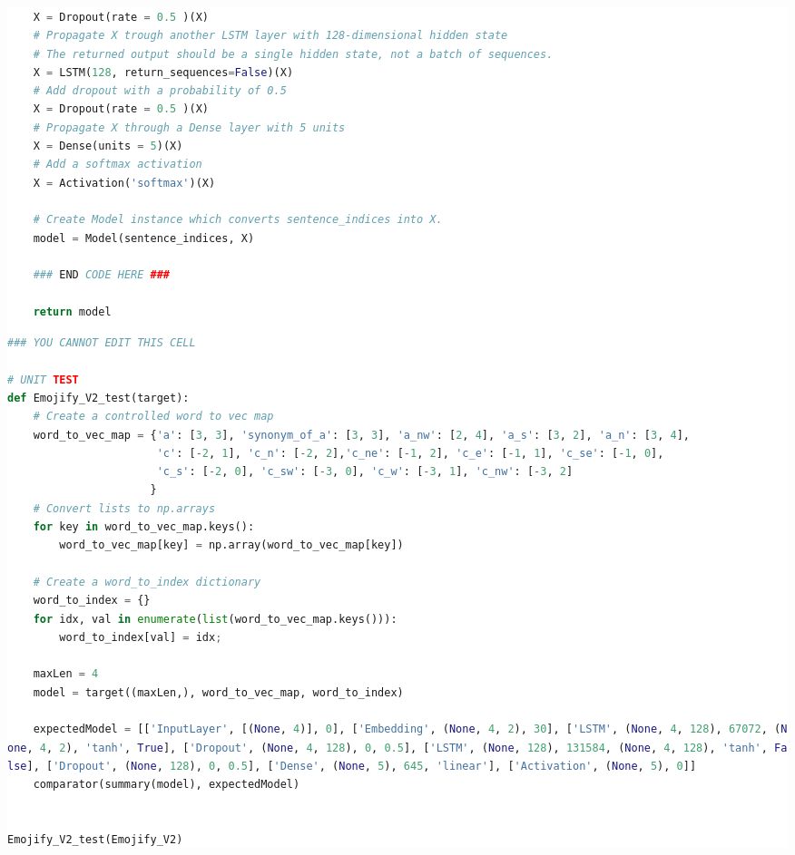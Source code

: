 ```python
    X = Dropout(rate = 0.5 )(X) 
    # Propagate X trough another LSTM layer with 128-dimensional hidden state
    # The returned output should be a single hidden state, not a batch of sequences.
    X = LSTM(128, return_sequences=False)(X)
    # Add dropout with a probability of 0.5
    X = Dropout(rate = 0.5 )(X)  
    # Propagate X through a Dense layer with 5 units
    X = Dense(units = 5)(X)
    # Add a softmax activation
    X = Activation('softmax')(X)
    
    # Create Model instance which converts sentence_indices into X.
    model = Model(sentence_indices, X)
    
    ### END CODE HERE ###
    
    return model
```


```python
### YOU CANNOT EDIT THIS CELL

# UNIT TEST
def Emojify_V2_test(target):
    # Create a controlled word to vec map
    word_to_vec_map = {'a': [3, 3], 'synonym_of_a': [3, 3], 'a_nw': [2, 4], 'a_s': [3, 2], 'a_n': [3, 4], 
                       'c': [-2, 1], 'c_n': [-2, 2],'c_ne': [-1, 2], 'c_e': [-1, 1], 'c_se': [-1, 0], 
                       'c_s': [-2, 0], 'c_sw': [-3, 0], 'c_w': [-3, 1], 'c_nw': [-3, 2]
                      }
    # Convert lists to np.arrays
    for key in word_to_vec_map.keys():
        word_to_vec_map[key] = np.array(word_to_vec_map[key])
        
    # Create a word_to_index dictionary
    word_to_index = {}
    for idx, val in enumerate(list(word_to_vec_map.keys())):
        word_to_index[val] = idx;
        
    maxLen = 4
    model = target((maxLen,), word_to_vec_map, word_to_index)
    
    expectedModel = [['InputLayer', [(None, 4)], 0], ['Embedding', (None, 4, 2), 30], ['LSTM', (None, 4, 128), 67072, (None, 4, 2), 'tanh', True], ['Dropout', (None, 4, 128), 0, 0.5], ['LSTM', (None, 128), 131584, (None, 4, 128), 'tanh', False], ['Dropout', (None, 128), 0, 0.5], ['Dense', (None, 5), 645, 'linear'], ['Activation', (None, 5), 0]]
    comparator(summary(model), expectedModel)
    
    
Emojify_V2_test(Emojify_V2)
```
